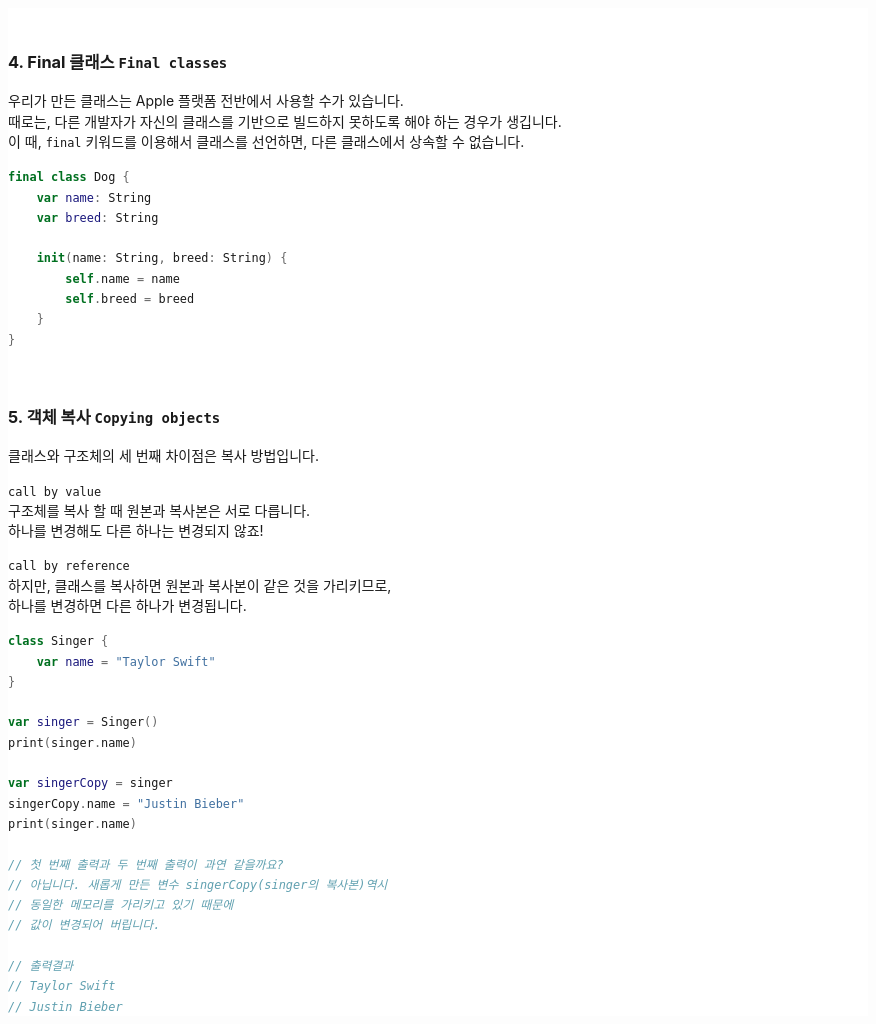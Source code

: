 <br>

### 4. Final 클래스 `Final classes`

우리가 만든 클래스는 Apple 플랫폼 전반에서 사용할 수가 있습니다.  
때로는, 다른 개발자가 자신의 클래스를 기반으로 빌드하지 못하도록 해야 하는 경우가 생깁니다.  
이 때, `final` 키워드를 이용해서 클래스를 선언하면, 다른 클래스에서 상속할 수 없습니다.

```swift
final class Dog {
    var name: String
    var breed: String

    init(name: String, breed: String) {
        self.name = name
        self.breed = breed
    }
}
```

<br>

### 5. 객체 복사 `Copying objects`

클래스와 구조체의 세 번째 차이점은 복사 방법입니다.

`call by value`  
구조체를 복사 할 때 원본과 복사본은 서로 다릅니다.  
하나를 변경해도 다른 하나는 변경되지 않죠!

`call by reference`  
하지만, 클래스를 복사하면 원본과 복사본이 같은 것을 가리키므로,  
하나를 변경하면 다른 하나가 변경됩니다.

```swift
class Singer {
    var name = "Taylor Swift"
}

var singer = Singer()
print(singer.name)

var singerCopy = singer
singerCopy.name = "Justin Bieber"
print(singer.name)

// 첫 번째 출력과 두 번째 출력이 과연 같을까요?
// 아닙니다. 새롭게 만든 변수 singerCopy(singer의 복사본)역시
// 동일한 메모리를 가리키고 있기 때문에
// 값이 변경되어 버립니다.

// 출력결과
// Taylor Swift
// Justin Bieber
```
